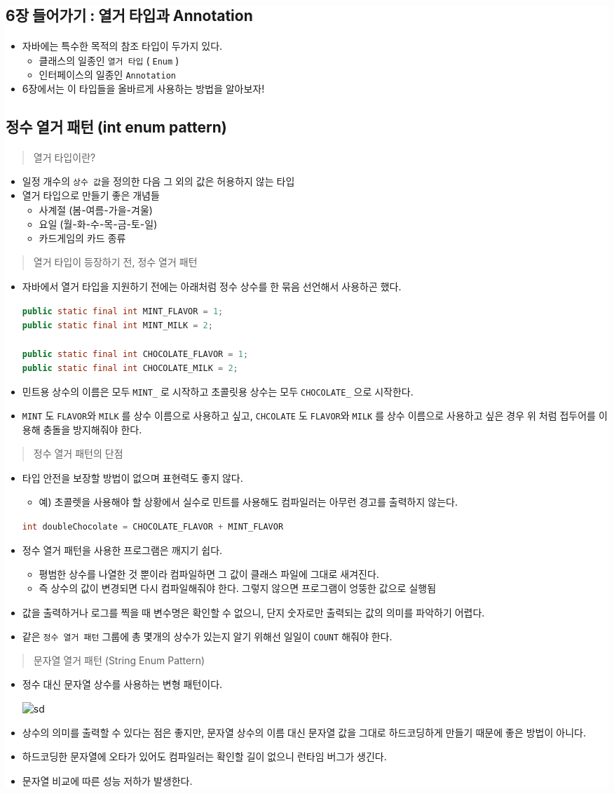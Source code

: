 ## 6장 들어가기 : 열거 타입과 Annotation

- 자바에는 특수한 목적의 참조 타입이 두가지 있다.
    - 클래스의 일종인 `열거 타입` ( `Enum` )
    - 인터페이스의 일종인 `Annotation`
- 6장에서는 이 타입들을 올바르게 사용하는 방법을 알아보자!

## 정수 열거 패턴 (int enum pattern)

> 열거 타입이란?

- 일정 개수의 `상수 값`을 정의한 다음 그 외의 값은 허용하지 않는 타입
- 열거 타입으로 만들기 좋은 개념들
    - 사계절 (봄-여름-가을-겨울)
    - 요일 (월-화-수-목-금-토-일)
    - 카드게임의 카드 종류

> 열거 타입이 등장하기 전, 정수 열거 패턴

- 자바에서 열거 타입을 지원하기 전에는 아래처럼 정수 상수를 한 묶음 선언해서 사용하곤 했다.
    
    ```java
    public static final int MINT_FLAVOR = 1;
    public static final int MINT_MILK = 2;
    
    public static final int CHOCOLATE_FLAVOR = 1;
    public static final int CHOCOLATE_MILK = 2;
    ```
    
- 민트용 상수의 이름은 모두 `MINT_` 로 시작하고 초콜릿용 상수는 모두 `CHOCOLATE_` 으로 시작한다.
- `MINT` 도 `FLAVOR`와 `MILK` 를 상수 이름으로 사용하고 싶고, `CHCOLATE` 도 `FLAVOR`와 `MILK` 를 상수 이름으로 사용하고 싶은 경우 위 처럼 접두어를 이용해 충돌을 방지해줘야 한다.

> 정수 열거 패턴의 단점

- 타입 안전을 보장할 방법이 없으며 표현력도 좋지 않다.
    - 예) 초콜렛을 사용해야 할 상황에서 실수로 민트를 사용해도 컴파일러는 아무런 경고를 출력하지 않는다.
    
    ```java
    int doubleChocolate = CHOCOLATE_FLAVOR + MINT_FLAVOR
    ```
    
- 정수 열거 패턴을 사용한 프로그램은 깨지기 쉽다.
    - 평범한 상수를 나열한 것 뿐이라 컴파일하면 그 값이 클래스 파일에 그대로 새겨진다.
    - 즉 상수의 값이 변경되면 다시 컴파일해줘야 한다. 그렇지 않으면 프로그램이 엉뚱한 값으로 실행됨
- 값을 출력하거나 로그를 찍을 때 변수명은 확인할 수 없으니, 단지 숫자로만 출력되는 값의 의미를 파악하기 어렵다.
- 같은 `정수 열거 패턴` 그룹에 총 몇개의 상수가 있는지 알기 위해선 일일이 `COUNT` 해줘야 한다.

> 문자열 열거 패턴 (String Enum Pattern)

- 정수 대신 문자열 상수를 사용하는 변형 패턴이다.

  <img width="308" alt="sd" src="https://user-images.githubusercontent.com/48689213/172990246-f5490143-6f0d-49f7-8b67-35d074db00c7.png">
    
- 상수의 의미를 출력할 수 있다는 점은 좋지만, 문자열 상수의 이름 대신 문자열 값을 그대로 하드코딩하게 만들기 때문에 좋은 방법이 아니다.
- 하드코딩한 문자열에 오타가 있어도 컴파일러는 확인할 길이 없으니 런타임 버그가 생긴다.
- 문자열 비교에 따른 성능 저하가 발생한다.
